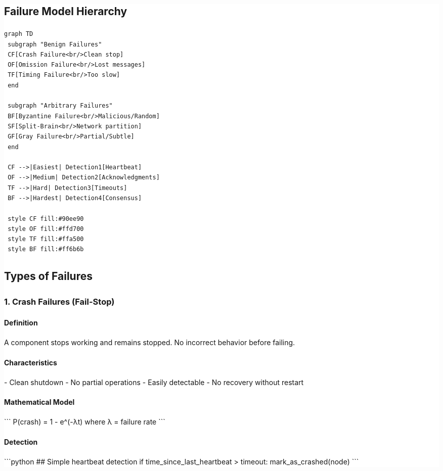 ## Failure Model Hierarchy

```mermaid
graph TD
 subgraph "Benign Failures"
 CF[Crash Failure<br/>Clean stop]
 OF[Omission Failure<br/>Lost messages]
 TF[Timing Failure<br/>Too slow]
 end
 
 subgraph "Arbitrary Failures"
 BF[Byzantine Failure<br/>Malicious/Random]
 SF[Split-Brain<br/>Network partition]
 GF[Gray Failure<br/>Partial/Subtle]
 end
 
 CF -->|Easiest| Detection1[Heartbeat]
 OF -->|Medium| Detection2[Acknowledgments]
 TF -->|Hard| Detection3[Timeouts]
 BF -->|Hardest| Detection4[Consensus]
 
 style CF fill:#90ee90
 style OF fill:#ffd700
 style TF fill:#ffa500
 style BF fill:#ff6b6b
```

## Types of Failures

### 1. Crash Failures (Fail-Stop)

<h4>Definition</h4>
A component stops working and remains stopped. No incorrect behavior before failing.

<h4>Characteristics</h4>
- Clean shutdown
- No partial operations
- Easily detectable
- No recovery without restart

<h4>Mathematical Model</h4>
```
P(crash) = 1 - e^(-λt)
where λ = failure rate
```

<h4>Detection</h4>
```python
## Simple heartbeat detection
if time_since_last_heartbeat > timeout:
 mark_as_crashed(node)
```
